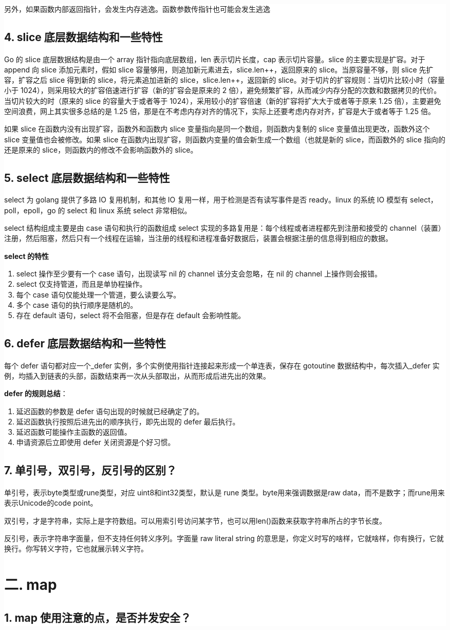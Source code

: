 另外，如果函数内部返回指针，会发生内存逃逸。函数参数传指针也可能会发生逃逸

## 4. slice 底层数据结构和一些特性

Go 的 slice 底层数据结构是由一个 array 指针指向底层数组，len 表示切片长度，cap 表示切片容量。slice 的主要实现是扩容。对于 append 向 slice 添加元素时，假如 slice 容量够用，则追加新元素进去，slice.len++，返回原来的 slice。当原容量不够，则 slice 先扩容，扩容之后 slice 得到新的 slice，将元素追加进新的 slice，slice.len++，返回新的 slice。对于切片的扩容规则：当切片比较小时（容量小于 1024），则采用较大的扩容倍速进行扩容（新的扩容会是原来的 2 倍），避免频繁扩容，从而减少内存分配的次数和数据拷贝的代价。当切片较大的时（原来的 slice 的容量大于或者等于 1024），采用较小的扩容倍速（新的扩容将扩大大于或者等于原来 1.25 倍），主要避免空间浪费，网上其实很多总结的是 1.25 倍，那是在不考虑内存对齐的情况下，实际上还要考虑内存对齐，扩容是大于或者等于 1.25 倍。

如果 slice 在函数内没有出现扩容，函数外和函数内 slice 变量指向是同一个数组，则函数内复制的 slice 变量值出现更改，函数外这个 slice 变量值也会被修改。如果 slice 在函数内出现扩容，则函数内变量的值会新生成一个数组（也就是新的 slice，而函数外的 slice 指向的还是原来的 slice，则函数内的修改不会影响函数外的 slice。

## 5. select 底层数据结构和一些特性

select 为 golang 提供了多路 IO 复用机制，和其他 IO 复用一样，用于检测是否有读写事件是否 ready。linux 的系统 IO 模型有 select，poll，epoll，go 的 select 和 linux 系统 select 非常相似。

select 结构组成主要是由 case 语句和执行的函数组成 select 实现的多路复用是：每个线程或者进程都先到注册和接受的 channel（装置）注册，然后阻塞，然后只有一个线程在运输，当注册的线程和进程准备好数据后，装置会根据注册的信息得到相应的数据。

**select 的特性**

1. select 操作至少要有一个 case 语句，出现读写 nil 的 channel 该分支会忽略，在 nil 的 channel 上操作则会报错。
2. select 仅支持管道，而且是单协程操作。
3. 每个 case 语句仅能处理一个管道，要么读要么写。
4. 多个 case 语句的执行顺序是随机的。
5. 存在 default 语句，select 将不会阻塞，但是存在 default 会影响性能。

## 6. defer 底层数据结构和一些特性

每个 defer 语句都对应一个_defer 实例，多个实例使用指针连接起来形成一个单连表，保存在 gotoutine 数据结构中，每次插入_defer 实例，均插入到链表的头部，函数结束再一次从头部取出，从而形成后进先出的效果。

**defer 的规则总结**：

1. 延迟函数的参数是 defer 语句出现的时候就已经确定了的。
2. 延迟函数执行按照后进先出的顺序执行，即先出现的 defer 最后执行。
3. 延迟函数可能操作主函数的返回值。
4. 申请资源后立即使用 defer 关闭资源是个好习惯。

## 7. 单引号，双引号，反引号的区别？

单引号，表示byte类型或rune类型，对应 uint8和int32类型，默认是 rune 类型。byte用来强调数据是raw data，而不是数字；而rune用来表示Unicode的code point。

双引号，才是字符串，实际上是字符数组。可以用索引号访问某字节，也可以用len()函数来获取字符串所占的字节长度。

反引号，表示字符串字面量，但不支持任何转义序列。字面量 raw literal string 的意思是，你定义时写的啥样，它就啥样，你有换行，它就换行。你写转义字符，它也就展示转义字符。

# 二. map

## 1. map 使用注意的点，是否并发安全？
